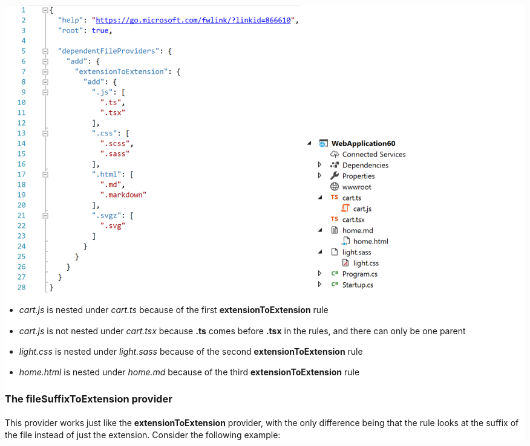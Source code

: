 ![extentionToExtension example rules](media/filenesting_extensiontoextension.png) ![extentionToExtension example effect](media/filenesting_extensiontoextension_effect.png)

* *cart.js* is nested under *cart.ts* because of the first **extensionToExtension** rule

* *cart.js* is not nested under *cart.tsx* because **.ts** comes before **.tsx** in the rules, and there can only be one parent

* *light.css* is nested under *light.sass* because of the second **extensionToExtension** rule

* *home.html* is nested under *home.md* because of the third **extensionToExtension** rule

### The fileSuffixToExtension provider

This provider works just like the **extensionToExtension** provider, with the only difference being that the rule looks at the suffix of the file instead of just the extension. Consider the following example:
